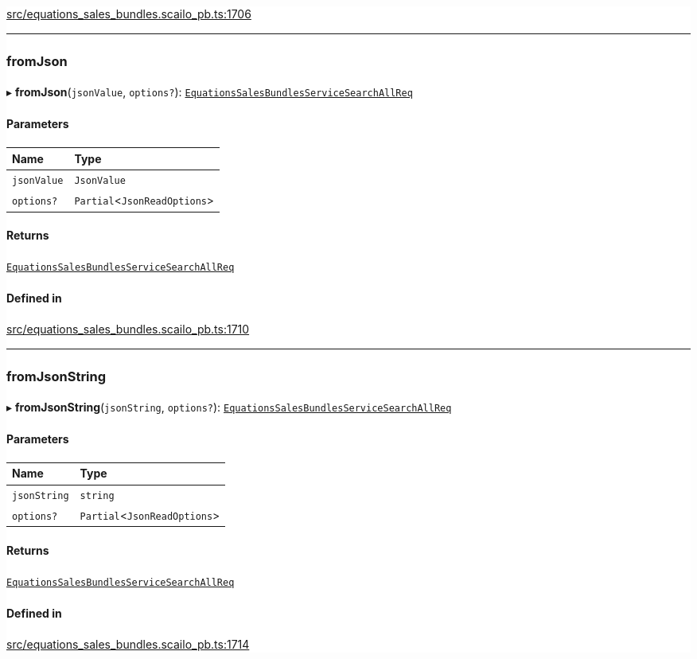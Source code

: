 [src/equations_sales_bundles.scailo_pb.ts:1706](https://github.com/scailo/ts-sdk/blob/c10a36b57201dfa5903d4b53efa1e62aa6208936/src/equations_sales_bundles.scailo_pb.ts#L1706)

___

### fromJson

▸ **fromJson**(`jsonValue`, `options?`): [`EquationsSalesBundlesServiceSearchAllReq`](EquationsSalesBundlesServiceSearchAllReq.md)

#### Parameters

| Name | Type |
| :------ | :------ |
| `jsonValue` | `JsonValue` |
| `options?` | `Partial`\<`JsonReadOptions`\> |

#### Returns

[`EquationsSalesBundlesServiceSearchAllReq`](EquationsSalesBundlesServiceSearchAllReq.md)

#### Defined in

[src/equations_sales_bundles.scailo_pb.ts:1710](https://github.com/scailo/ts-sdk/blob/c10a36b57201dfa5903d4b53efa1e62aa6208936/src/equations_sales_bundles.scailo_pb.ts#L1710)

___

### fromJsonString

▸ **fromJsonString**(`jsonString`, `options?`): [`EquationsSalesBundlesServiceSearchAllReq`](EquationsSalesBundlesServiceSearchAllReq.md)

#### Parameters

| Name | Type |
| :------ | :------ |
| `jsonString` | `string` |
| `options?` | `Partial`\<`JsonReadOptions`\> |

#### Returns

[`EquationsSalesBundlesServiceSearchAllReq`](EquationsSalesBundlesServiceSearchAllReq.md)

#### Defined in

[src/equations_sales_bundles.scailo_pb.ts:1714](https://github.com/scailo/ts-sdk/blob/c10a36b57201dfa5903d4b53efa1e62aa6208936/src/equations_sales_bundles.scailo_pb.ts#L1714)
